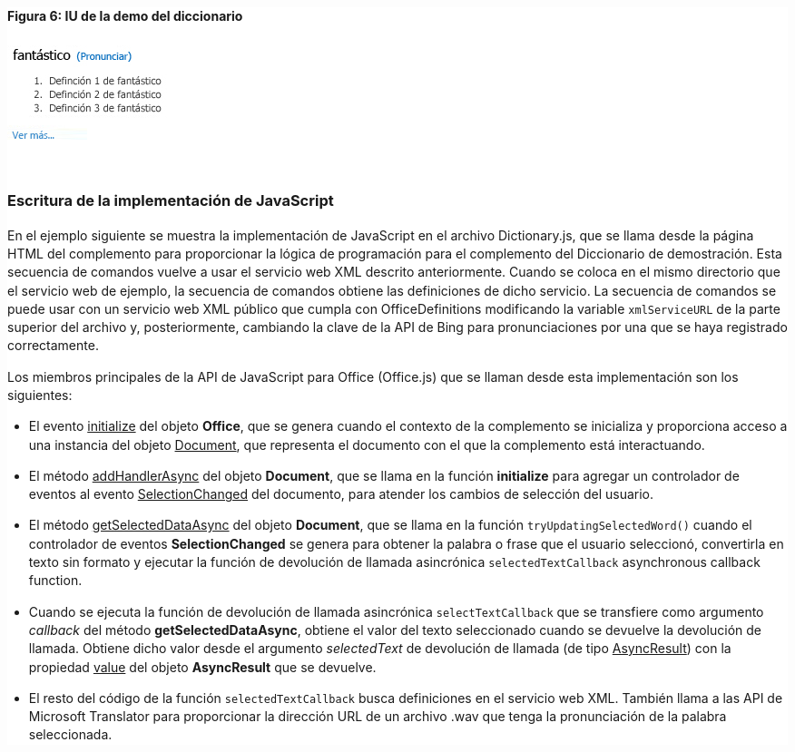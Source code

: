 
**Figura 6: IU de la demo del diccionario**

![IU de la demo del diccionario](../../images/DictionaryAgave06.jpg)


### <a name="writing-the-javascript-implementation"></a>Escritura de la implementación de JavaScript


En el ejemplo siguiente se muestra la implementación de JavaScript en el archivo Dictionary.js, que se llama desde la página HTML del complemento para proporcionar la lógica de programación para el complemento del Diccionario de demostración. Esta secuencia de comandos vuelve a usar el servicio web XML descrito anteriormente. Cuando se coloca en el mismo directorio que el servicio web de ejemplo, la secuencia de comandos obtiene las definiciones de dicho servicio. La secuencia de comandos se puede usar con un servicio web XML público que cumpla con OfficeDefinitions modificando la variable  `xmlServiceURL` de la parte superior del archivo y, posteriormente, cambiando la clave de la API de Bing para pronunciaciones por una que se haya registrado correctamente.

Los miembros principales de la API de JavaScript para Office (Office.js) que se llaman desde esta implementación son los siguientes:


- El evento [initialize](../../reference/shared/office.initialize.md) del objeto **Office**, que se genera cuando el contexto de la complemento se inicializa y proporciona acceso a una instancia del objeto [Document](../../reference/shared/document.md), que representa el documento con el que la complemento está interactuando.
    
- El método [addHandlerAsync](../../reference/shared/document.addhandlerasync.md) del objeto **Document**, que se llama en la función  **initialize** para agregar un controlador de eventos al evento [SelectionChanged](../../reference/shared/document.selectionchanged.event.md) del documento, para atender los cambios de selección del usuario.
    
- El método [getSelectedDataAsync](../../reference/shared/document.getselecteddataasync.md) del objeto **Document**, que se llama en la función  `tryUpdatingSelectedWord()` cuando el controlador de eventos **SelectionChanged** se genera para obtener la palabra o frase que el usuario seleccionó, convertirla en texto sin formato y ejecutar la función de devolución de llamada asincrónica `selectedTextCallback` asynchronous callback function.
    
- Cuando se ejecuta la función de devolución de llamada asincrónica  `selectTextCallback` que se transfiere como argumento _callback_ del método **getSelectedDataAsync**, obtiene el valor del texto seleccionado cuando se devuelve la devolución de llamada. Obtiene dicho valor desde el argumento  _selectedText_ de devolución de llamada (de tipo [AsyncResult](../../reference/shared/asyncresult.md)) con la propiedad [value](../../reference/shared/asyncresult.status.md) del objeto **AsyncResult** que se devuelve.
    
- El resto del código de la función  `selectedTextCallback` busca definiciones en el servicio web XML. También llama a las API de Microsoft Translator para proporcionar la dirección URL de un archivo .wav que tenga la pronunciación de la palabra seleccionada.
    